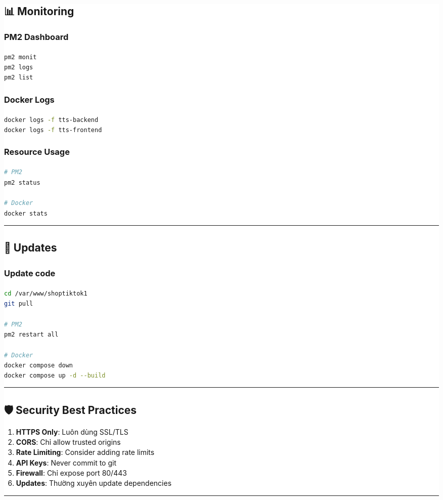 
## 📊 Monitoring

### PM2 Dashboard
```bash
pm2 monit
pm2 logs
pm2 list
```

### Docker Logs
```bash
docker logs -f tts-backend
docker logs -f tts-frontend
```

### Resource Usage
```bash
# PM2
pm2 status

# Docker
docker stats
```

---

## 🔄 Updates

### Update code
```bash
cd /var/www/shoptiktok1
git pull

# PM2
pm2 restart all

# Docker
docker compose down
docker compose up -d --build
```

---

## 🛡️ Security Best Practices

1. **HTTPS Only**: Luôn dùng SSL/TLS
2. **CORS**: Chỉ allow trusted origins
3. **Rate Limiting**: Consider adding rate limits
4. **API Keys**: Never commit to git
5. **Firewall**: Chỉ expose port 80/443
6. **Updates**: Thường xuyên update dependencies

---
